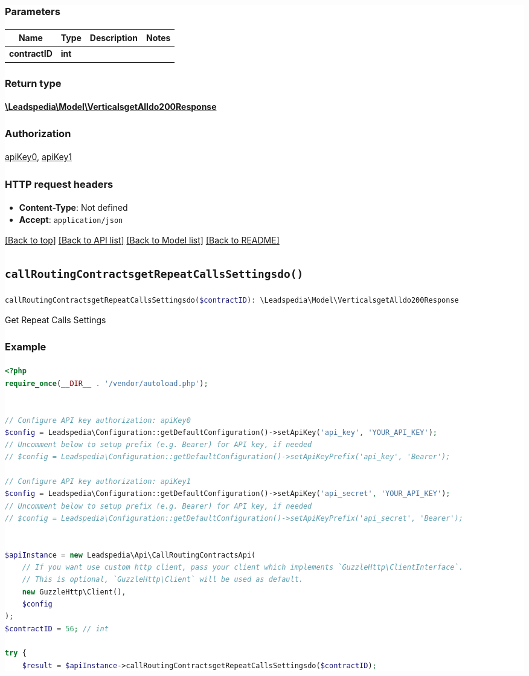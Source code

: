 ### Parameters

Name | Type | Description  | Notes
------------- | ------------- | ------------- | -------------
 **contractID** | **int**|  |

### Return type

[**\Leadspedia\Model\VerticalsgetAlldo200Response**](../Model/VerticalsgetAlldo200Response.md)

### Authorization

[apiKey0](../../README.md#apiKey0), [apiKey1](../../README.md#apiKey1)

### HTTP request headers

- **Content-Type**: Not defined
- **Accept**: `application/json`

[[Back to top]](#) [[Back to API list]](../../README.md#endpoints)
[[Back to Model list]](../../README.md#models)
[[Back to README]](../../README.md)

## `callRoutingContractsgetRepeatCallsSettingsdo()`

```php
callRoutingContractsgetRepeatCallsSettingsdo($contractID): \Leadspedia\Model\VerticalsgetAlldo200Response
```

Get Repeat Calls Settings

### Example

```php
<?php
require_once(__DIR__ . '/vendor/autoload.php');


// Configure API key authorization: apiKey0
$config = Leadspedia\Configuration::getDefaultConfiguration()->setApiKey('api_key', 'YOUR_API_KEY');
// Uncomment below to setup prefix (e.g. Bearer) for API key, if needed
// $config = Leadspedia\Configuration::getDefaultConfiguration()->setApiKeyPrefix('api_key', 'Bearer');

// Configure API key authorization: apiKey1
$config = Leadspedia\Configuration::getDefaultConfiguration()->setApiKey('api_secret', 'YOUR_API_KEY');
// Uncomment below to setup prefix (e.g. Bearer) for API key, if needed
// $config = Leadspedia\Configuration::getDefaultConfiguration()->setApiKeyPrefix('api_secret', 'Bearer');


$apiInstance = new Leadspedia\Api\CallRoutingContractsApi(
    // If you want use custom http client, pass your client which implements `GuzzleHttp\ClientInterface`.
    // This is optional, `GuzzleHttp\Client` will be used as default.
    new GuzzleHttp\Client(),
    $config
);
$contractID = 56; // int

try {
    $result = $apiInstance->callRoutingContractsgetRepeatCallsSettingsdo($contractID);
```